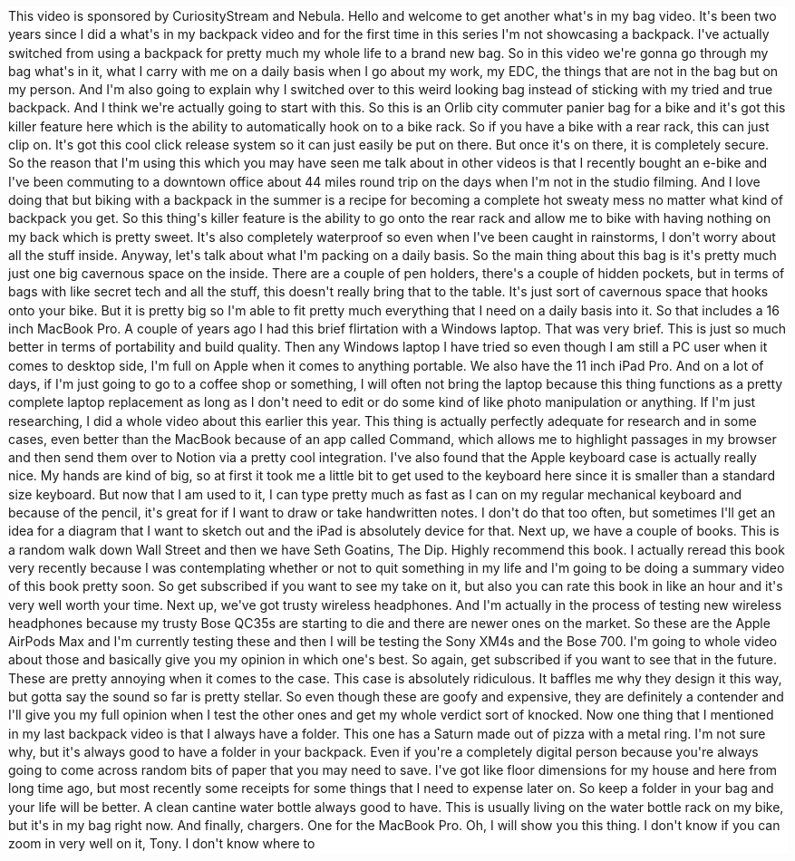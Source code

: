  This video is sponsored by CuriosityStream and Nebula. Hello and welcome to get another what's in my bag video. It's been two years since I did a what's in my backpack video and for the first time in this series I'm not showcasing a backpack. I've actually switched from using a backpack for pretty much my whole life to a brand new bag. So in this video we're gonna go through my bag what's in it, what I carry with me on a daily basis when I go about my work, my EDC, the things that are not in the bag but on my person. And I'm also going to explain why I switched over to this weird looking bag instead of sticking with my tried and true backpack. And I think we're actually going to start with this. So this is an Orlib city commuter panier bag for a bike and it's got this killer feature here which is the ability to automatically hook on to a bike rack. So if you have a bike with a rear rack, this can just clip on. It's got this cool click release system so it can just easily be put on there. But once it's on there, it is completely secure. So the reason that I'm using this which you may have seen me talk about in other videos is that I recently bought an e-bike and I've been commuting to a downtown office about 44 miles round trip on the days when I'm not in the studio filming. And I love doing that but biking with a backpack in the summer is a recipe for becoming a complete hot sweaty mess no matter what kind of backpack you get. So this thing's killer feature is the ability to go onto the rear rack and allow me to bike with having nothing on my back which is pretty sweet. It's also completely waterproof so even when I've been caught in rainstorms, I don't worry about all the stuff inside. Anyway, let's talk about what I'm packing on a daily basis. So the main thing about this bag is it's pretty much just one big cavernous space on the inside. There are a couple of pen holders, there's a couple of hidden pockets, but in terms of bags with like secret tech and all the stuff, this doesn't really bring that to the table. It's just sort of cavernous space that hooks onto your bike. But it is pretty big so I'm able to fit pretty much everything that I need on a daily basis into it. So that includes a 16 inch MacBook Pro. A couple of years ago I had this brief flirtation with a Windows laptop. That was very brief. This is just so much better in terms of portability and build quality. Then any Windows laptop I have tried so even though I am still a PC user when it comes to desktop side, I'm full on Apple when it comes to anything portable. We also have the 11 inch iPad Pro. And on a lot of days, if I'm just going to go to a coffee shop or something, I will often not bring the laptop because this thing functions as a pretty complete laptop replacement as long as I don't need to edit or do some kind of like photo manipulation or anything. If I'm just researching, I did a whole video about this earlier this year. This thing is actually perfectly adequate for research and in some cases, even better than the MacBook because of an app called Command, which allows me to highlight passages in my browser and then send them over to Notion via a pretty cool integration. I've also found that the Apple keyboard case is actually really nice. My hands are kind of big, so at first it took me a little bit to get used to the keyboard here since it is smaller than a standard size keyboard. But now that I am used to it, I can type pretty much as fast as I can on my regular mechanical keyboard and because of the pencil, it's great for if I want to draw or take handwritten notes. I don't do that too often, but sometimes I'll get an idea for a diagram that I want to sketch out and the iPad is absolutely device for that. Next up, we have a couple of books. This is a random walk down Wall Street and then we have Seth Goatins, The Dip. Highly recommend this book. I actually reread this book very recently because I was contemplating whether or not to quit something in my life and I'm going to be doing a summary video of this book pretty soon. So get subscribed if you want to see my take on it, but also you can rate this book in like an hour and it's very well worth your time. Next up, we've got trusty wireless headphones. And I'm actually in the process of testing new wireless headphones because my trusty Bose QC35s are starting to die and there are newer ones on the market. So these are the Apple AirPods Max and I'm currently testing these and then I will be testing the Sony XM4s and the Bose 700. I'm going to whole video about those and basically give you my opinion in which one's best. So again, get subscribed if you want to see that in the future. These are pretty annoying when it comes to the case. This case is absolutely ridiculous. It baffles me why they design it this way, but gotta say the sound so far is pretty stellar. So even though these are goofy and expensive, they are definitely a contender and I'll give you my full opinion when I test the other ones and get my whole verdict sort of knocked. Now one thing that I mentioned in my last backpack video is that I always have a folder. This one has a Saturn made out of pizza with a metal ring. I'm not sure why, but it's always good to have a folder in your backpack. Even if you're a completely digital person because you're always going to come across random bits of paper that you may need to save. I've got like floor dimensions for my house and here from long time ago, but most recently some receipts for some things that I need to expense later on. So keep a folder in your bag and your life will be better. A clean cantine water bottle always good to have. This is usually living on the water bottle rack on my bike, but it's in my bag right now. And finally, chargers. One for the MacBook Pro. Oh, I will show you this thing. I don't know if you can zoom in very well on it, Tony. I don't know where to